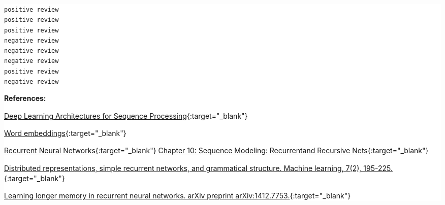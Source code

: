     positive review
    positive review
    positive review
    negative review
    negative review
    negative review
    positive review
    negative review
    


```python

```


<p> <b>References:</b></p>

[Deep Learning Architectures for Sequence Processing](https://web.stanford.edu/~jurafsky/slp3/9.pdf "An Introduction to Natural Language Processing, Computational Linguistics, and Speech Recognition by Daniel Jurafsky & James H. Martin Chapter 9"){:target="_blank"}

[Word embeddings](https://www.tensorflow.org/text/guide/word_embeddings "Tensorflow Documentation" ){:target="_blank"}

[ Recurrent Neural Networks](https://d2l.ai/chapter_recurrent-neural-networks/rnn.html#equation-rnn-h-with-state "Dive Into Deep Learning Chapter8 section-8.4."){:target="_blank"}
[Chapter 10:  Sequence Modeling: Recurrentand Recursive Nets](https://www.deeplearningbook.org/contents/rnn.html "Ian Goodfellow, Yoshua Bengio and Aaron Courville (2016). Deep Learning.  MIT Press,pp.389-413"){:target="_blank"}

[Distributed representations, simple recurrent networks, and grammatical structure. 
Machine learning, 7(2), 195-225.](https://link.springer.com/article/10.1007/BF00114844 "Elman, J. L. (1991)."){:target="_blank"}

[Learning longer memory in recurrent neural networks. arXiv preprint arXiv:1412.7753.](https://arxiv.org/pdf/1412.7753.pdf "Mikolov, T., Joulin, A., Chopra, S., Mathieu, M., & Ranzato, M. A. (2014)."){:target="_blank"}